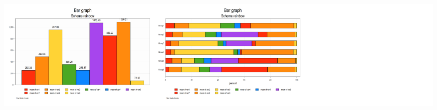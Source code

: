 <img src="./figures/bar_rainbow.png" height="200"><img src="./figures/barh_rainbow.png" height="200">